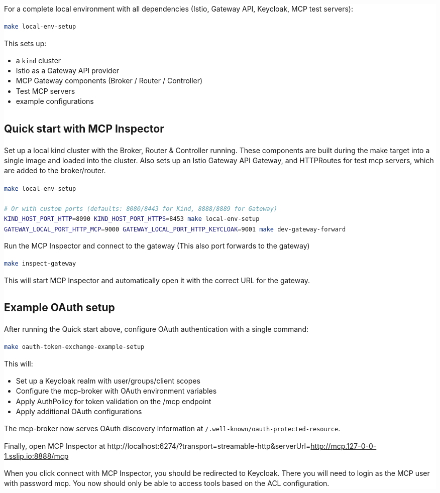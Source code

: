 For a complete local environment with all dependencies (Istio, Gateway API, Keycloak, MCP test servers):

```bash
make local-env-setup
```

This sets up:
- a `kind` cluster
- Istio as a Gateway API provider
- MCP Gateway components (Broker / Router / Controller)
- Test MCP servers
- example configurations

## Quick start with MCP Inspector

Set up a local kind cluster with the Broker, Router & Controller running.
These components are built during the make target into a single image and loaded into the cluster.
Also sets up an Istio Gateway API Gateway, and HTTPRoutes for test mcp servers, which are added to the broker/router.

```bash
make local-env-setup

# Or with custom ports (defaults: 8080/8443 for Kind, 8888/8889 for Gateway)
KIND_HOST_PORT_HTTP=8090 KIND_HOST_PORT_HTTPS=8453 make local-env-setup
GATEWAY_LOCAL_PORT_HTTP_MCP=9000 GATEWAY_LOCAL_PORT_HTTP_KEYCLOAK=9001 make dev-gateway-forward
```

Run the MCP Inspector and connect to the gateway (This also port forwards to the gateway)

```bash
make inspect-gateway
```

This will start MCP Inspector and automatically open it with the correct URL for the gateway.

## Example OAuth setup

After running the Quick start above, configure OAuth authentication with a single command:

```bash
make oauth-token-exchange-example-setup
```

This will:
- Set up a Keycloak realm with user/groups/client scopes
- Configure the mcp-broker with OAuth environment variables
- Apply AuthPolicy for token validation on the /mcp endpoint
- Apply additional OAuth configurations

The mcp-broker now serves OAuth discovery information at `/.well-known/oauth-protected-resource`.

Finally, open MCP Inspector at http://localhost:6274/?transport=streamable-http&serverUrl=http://mcp.127-0-0-1.sslip.io:8888/mcp

When you click connect with MCP Inspector, you should be redirected to Keycloak. There you will need to login as the MCP user with password mcp. You now should only be able to access tools based on the ACL configuration.
